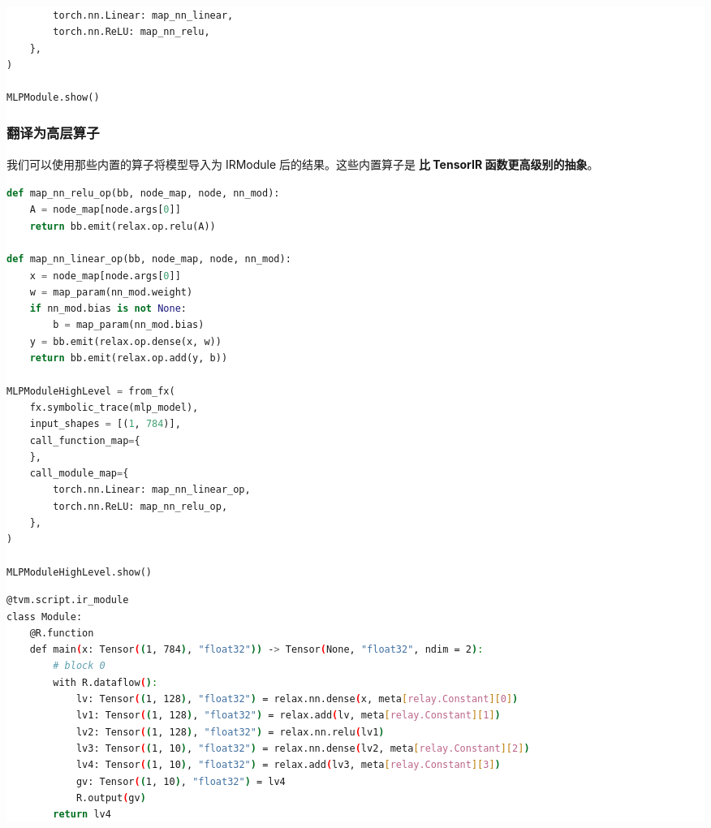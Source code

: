 ```python
        torch.nn.Linear: map_nn_linear,
        torch.nn.ReLU: map_nn_relu,
    },
)

MLPModule.show()
```



### 翻译为高层算子

我们可以使用那些内置的算子将模型导入为 IRModule 后的结果。这些内置算子是 **比 TensorIR 函数更高级别的抽象**。



```python
def map_nn_relu_op(bb, node_map, node, nn_mod):
    A = node_map[node.args[0]]
    return bb.emit(relax.op.relu(A))

def map_nn_linear_op(bb, node_map, node, nn_mod):
    x = node_map[node.args[0]]
    w = map_param(nn_mod.weight)
    if nn_mod.bias is not None:
        b = map_param(nn_mod.bias)
    y = bb.emit(relax.op.dense(x, w))
    return bb.emit(relax.op.add(y, b))

MLPModuleHighLevel = from_fx(
    fx.symbolic_trace(mlp_model),
    input_shapes = [(1, 784)],
    call_function_map={
    },
    call_module_map={
        torch.nn.Linear: map_nn_linear_op,
        torch.nn.ReLU: map_nn_relu_op,
    },
)

MLPModuleHighLevel.show()
```



```bash
@tvm.script.ir_module
class Module:
    @R.function
    def main(x: Tensor((1, 784), "float32")) -> Tensor(None, "float32", ndim = 2):
        # block 0
        with R.dataflow():
            lv: Tensor((1, 128), "float32") = relax.nn.dense(x, meta[relay.Constant][0])
            lv1: Tensor((1, 128), "float32") = relax.add(lv, meta[relay.Constant][1])
            lv2: Tensor((1, 128), "float32") = relax.nn.relu(lv1)
            lv3: Tensor((1, 10), "float32") = relax.nn.dense(lv2, meta[relay.Constant][2])
            lv4: Tensor((1, 10), "float32") = relax.add(lv3, meta[relay.Constant][3])
            gv: Tensor((1, 10), "float32") = lv4
            R.output(gv)
        return lv4
```
